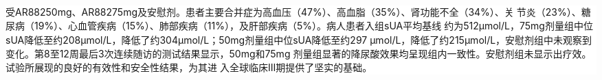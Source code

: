 受AR88250mg、AR88275mg及安慰剂。患者主要合并症为高血压（47%）、高血脂（35%）、肾功能不全（34%）、关
节炎（23%）、糖尿病（19%）、心血管疾病（15%）、肺部疾病（11%），及肝部疾病（5%）。病人患者入组sUA平均基线
约为512μmol/L，75mg剂量组中位sUA降低至约208μmol/L，降低了约304μmol/L；50mg剂量组中位sUA降低至约297
μmol/L，降低了约215μmol/L，安慰剂组中未观察到变化。第8至12周最后3次连续随访的测试结果显示，50mg和75mg
剂量组显著的降尿酸效果均呈现组内一致性。安慰剂组未显示出疗效。试验所展现的良好的有效性和安全性结果，为其进
入全球临床Ⅲ期提供了坚实的基础。
